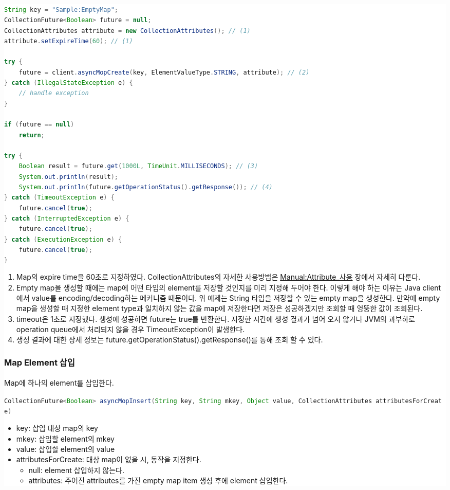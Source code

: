 ```java
String key = "Sample:EmptyMap";
CollectionFuture<Boolean> future = null;
CollectionAttributes attribute = new CollectionAttributes(); // (1)
attribute.setExpireTime(60); // (1)

try {
    future = client.asyncMopCreate(key, ElementValueType.STRING, attribute); // (2)
} catch (IllegalStateException e) {
    // handle exception
}

if (future == null)
    return;

try {
    Boolean result = future.get(1000L, TimeUnit.MILLISECONDS); // (3)
    System.out.println(result);
    System.out.println(future.getOperationStatus().getResponse()); // (4)
} catch (TimeoutException e) {
    future.cancel(true);
} catch (InterruptedException e) {
    future.cancel(true);
} catch (ExecutionException e) {
    future.cancel(true);
}
```

1. Map의 expire time을 60초로 지정하였다.
   CollectionAttributes의 자세한 사용방법은 [Manual:Attribute_사용](08-attribute-API.md) 장에서 자세히 다룬다.
2. Empty map을 생성할 때에는 map에 어떤 타입의 element를 저장할 것인지를 미리 지정해 두어야 한다.
   이렇게 해야 하는 이유는 Java client에서 value를 encoding/decoding하는 메커니즘 때문이다.
   위 예제는 String 타입을 저장할 수 있는 empty map을 생성한다.
   만약에 empty map을 생성할 때 지정한 element type과 일치하지 않는 값을 map에 저장한다면
   저장은 성공하겠지만 조회할 때 엉뚱한 값이 조회된다.
3. timeout은 1초로 지정했다. 생성에 성공하면 future는 true를 반환한다.
   지정한 시간에 생성 결과가 넘어 오지 않거나 JVM의 과부하로 operation queue에서 처리되지 않을 경우
   TimeoutException이 발생한다.
4. 생성 결과에 대한 상세 정보는 future.getOperationStatus().getResponse()를 통해 조회 할 수 있다.


### Map Element 삽입

Map에 하나의 element를 삽입한다.

```java
CollectionFuture<Boolean> asyncMopInsert(String key, String mkey, Object value, CollectionAttributes attributesForCreate)
```

- key: 삽입 대상 map의 key
- mkey: 삽입할 element의 mkey
- value: 삽입할 element의 value
- attributesForCreate: 대상 map이 없을 시, 동작을 지정한다.
  - null: element 삽입하지 않는다. 
  - attributes: 주어진 attributes를 가진 empty map item 생성 후에 element 삽입한다.
